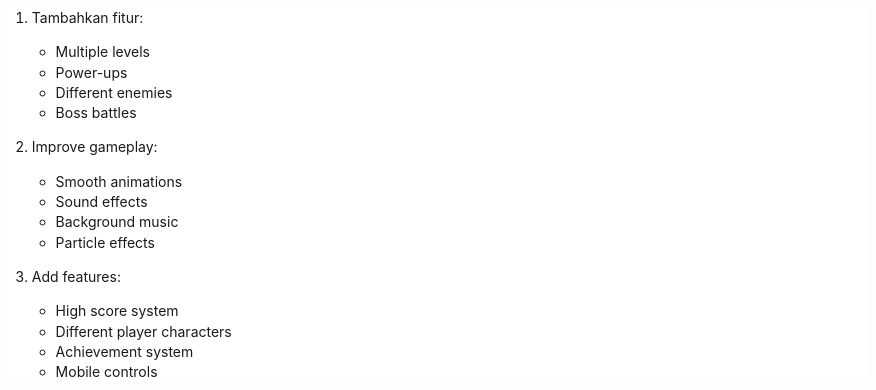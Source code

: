1. Tambahkan fitur:
   - Multiple levels
   - Power-ups
   - Different enemies
   - Boss battles

2. Improve gameplay:
   - Smooth animations
   - Sound effects
   - Background music
   - Particle effects

3. Add features:
   - High score system
   - Different player characters
   - Achievement system
   - Mobile controls
